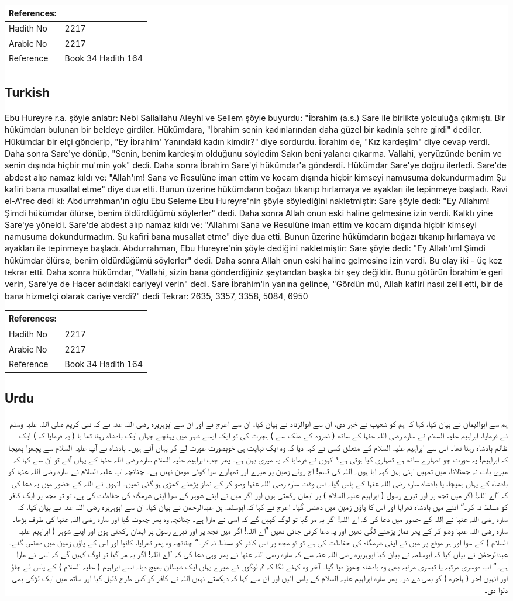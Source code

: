 </div>
<div style={{backgroundColor:'#f8f9fa',padding:20, marginBottom: 10}}><table> <thead> <tr> <th>References:</th> <th></th> </tr> </thead> <tbody><tr><td>Hadith No</td><td>2217</td></tr><tr><td>Arabic No</td><td>2217</td></tr><tr><td>Reference</td><td>Book 34 Hadith 164</td></tr></tbody></table></div>

## Turkish


<div dir="ltr" lang="tr" style={{fontSize:'larger',backgroundColor:'#f8f9fa',padding:20}}>
Ebu Hureyre r.a. şöyle anlatır: Nebi Sallallahu Aleyhi ve Sellem şöyle buyurdu: "İbrahim (a.s.) Sare ile birlikte yolculuğa çıkmıştı. Bir hükümdarı bulunan bir beldeye girdiler. Hükümdara, "İbrahim senin kadınlarından daha güzel bir kadınla şehre girdi" dediler. Hükümdar bir elçi gönderip, "Ey İbrahim' Yanındaki kadın kimdir?" diye sordurdu. İbrahim de, "Kız kardeşim" diye cevap verdi. Daha sonra Sare'ye dönüp, "Senin, benim kardeşim olduğunu söyledim Sakın beni yalancı çıkarma. Vallahi, yeryüzünde benim ve senin dışında hiçbir mu'min yok" dedi. Daha sonra İbrahim Sare'yi hükümdar'a gönderdi. Hükümdar Sare'ye doğru ilerledi. Sare'de abdest alıp namaz kıldı ve: "Allah'ım! Sana ve Resulüne iman ettim ve kocam dışında hiçbir kimseyi namusuma dokundurmadım Şu kafiri bana musallat etme" diye dua etti. Bunun üzerine hükümdarın boğazı tıkanıp hırlamaya ve ayakları ile tepinmeye başladı. Ravi el-A'rec dedi ki: Abdurrahman'ın oğlu Ebu Seleme Ebu Hureyre'nin şöyle söylediğini nakletmiştir: Sare şöyle dedi: "Ey AlIahım! Şimdi hükümdar ölürse, benim öldürdüğümü söylerler" dedi. Daha sonra Allah onun eski haline gelmesine izin verdi. Kalktı yine Sare'ye yöneldi. Sare'de abdest alıp namaz kıldı ve: "Allahımı Sana ve Resulüne iman ettim ve kocam dışında hiçbir kimseyi namusuma dokundurmadım. Şu kafiri bana musallat etme" diye dua etti. Bunun üzerine hükümdarın boğazı tıkanıp hırlamaya ve ayakları ile tepinmeye başladı. Abdurrahman, Ebu Hureyre'nin şöyle dediğini nakletmiştir: Sare şöyle dedi: "Ey Allah'ıml Şimdi hükümdar ölürse, benim öldürdüğümü söylerler" dedi. Daha sonra Allah onun eski haline gelmesine izin verdi. Bu olay iki - üç kez tekrar etti. Daha sonra hükümdar, "Vallahi, sizin bana gönderdiğiniz şeytandan başka bir şey değildir. Bunu götürün İbrahim'e geri verin, Sare'ye de Hacer adındaki cariyeyi verin" dedi. Sare İbrahim'in yanına gelince, "Gördün mü, Allah kafiri nasıl zelil etti, bir de bana hizmetçi olarak cariye verdi?" dedi Tekrar: 2635, 3357, 3358, 5084, 6950
</div>
<div style={{backgroundColor:'#f8f9fa',padding:20, marginBottom: 10}}><table> <thead> <tr> <th>References:</th> <th></th> </tr> </thead> <tbody><tr><td>Hadith No</td><td>2217</td></tr><tr><td>Arabic No</td><td>2217</td></tr><tr><td>Reference</td><td>Book 34 Hadith 164</td></tr></tbody></table></div>

## Urdu


<div dir="rtl" lang="ur" style={{fontSize:'larger',backgroundColor:'#f8f9fa',padding:20}}>
ہم سے ابوالیمان نے بیان کیا، کہا کہ ہم کو شعیب نے خبر دی، ان سے ابوالزناد نے بیان کیا، ان سے اعرج نے اور ان سے ابوہریرہ رضی اللہ عنہ نے کہ نبی کریم صلی اللہ علیہ وسلم نے فرمایا، ابراہیم علیہ السلام نے سارہ رضی اللہ عنہا کے ساتھ ( نمرود کے ملک سے ) ہجرت کی تو ایک ایسے شہر میں پہنچے جہاں ایک بادشاہ رہتا تھا یا ( یہ فرمایا کہ ) ایک ظالم بادشاہ رہتا تھا۔ اس سے ابراہیم علیہ السلام کے متعلق کسی نے کہہ دیا کہ وہ ایک نہایت ہی خوبصورت عورت لے کر یہاں آئے ہیں۔ بادشاہ نے آپ علیہ السلام سے پچھوا بھیجا کہ ابراہیم! یہ عورت جو تمہارے ساتھ ہے تمہاری کیا ہوتی ہے؟ انہوں نے فرمایا کہ یہ میری بہن ہے۔ پھر جب ابراہیم علیہ السلام سارہ رضی اللہ عنہا کے یہاں آئے تو ان سے کہا کہ میری بات نہ جھٹلانا، میں تمہیں اپنی بہن کہہ آیا ہوں۔ اللہ کی قسم! آج روئے زمین پر میرے اور تمہارے سوا کوئی مومن نہیں ہے۔ چنانچہ آپ علیہ السلام نے سارہ رضی اللہ عنہا کو بادشاہ کے یہاں بھیجا، یا بادشاہ سارہ رضی اللہ عنہا کے پاس گیا۔ اس وقت سارہ رضی اللہ عنہا وضو کر کے نماز پڑھنے کھڑی ہو گئی تھیں۔ انہوں نے اللہ کے حضور میں یہ دعا کی کہ ”اے اللہ! اگر میں تجھ پر اور تیرے رسول ( ابراہیم علیہ السلام ) پر ایمان رکھتی ہوں اور اگر میں نے اپنے شوہر کے سوا اپنی شرمگاہ کی حفاظت کی ہے، تو تو مجھ پر ایک کافر کو مسلط نہ کر۔“ اتنے میں بادشاہ تھرایا اور اس کا پاؤں زمین میں دھنس گیا۔ اعرج نے کہا کہ ابوسلمہ بن عبدالرحمٰن نے بیان کیا، ان سے ابوہریرہ رضی اللہ عنہ نے بیان کیا، کہ سارہ رضی اللہ عنہا نے اللہ کے حضور میں دعا کی کہ اے اللہ! اگر یہ مر گیا تو لوگ کہیں گے کہ اسی نے مارا ہے۔ چنانچہ وہ پھر چھوٹ گیا اور سارہ رضی اللہ عنہا کی طرف بڑھا۔ سارہ رضی اللہ عنہا وضو کر کے پھر نماز پڑھنے لگی تھیں اور یہ دعا کرتی جاتی تھیں ”اے اللہ! اگر میں تجھ پر اور تیرے رسول پر ایمان رکھتی ہوں اور اپنے شوہر ( ابراہیم علیہ السلام ) کے سوا اور ہر موقع پر میں نے اپنی شرمگاہ کی حفاظت کی ہے تو تو مجھ پر اس کافر کو مسلط نہ کر۔“ چنانچہ وہ پھر تھرایا، کانپا اور اس کے پاؤں زمین میں دھنس گئے۔ عبدالرحمٰن نے بیان کیا کہ ابوسلمہ نے بیان کیا ابوہریرہ رضی اللہ عنہ سے کہ سارہ رضی اللہ عنہا نے پھر وہی دعا کی کہ ”اے اللہ! اگر یہ مر گیا تو لوگ کہیں گے کہ اسی نے مارا ہے۔“ اب دوسری مرتبہ یا تیسری مرتبہ بھی وہ بادشاہ چھوڑ دیا گیا۔ آخر وہ کہنے لگا کہ تم لوگوں نے میرے یہاں ایک شیطان بھیج دیا۔ اسے ابراہیم ( علیہ السلام ) کے پاس لے جاؤ اور انہیں آجر ( ہاجرہ ) کو بھی دے دو۔ پھر سارہ ابراہیم علیہ السلام کے پاس آئیں اور ان سے کہا کہ دیکھتے نہیں اللہ نے کافر کو کس طرح ذلیل کیا اور ساتھ میں ایک لڑکی بھی دلوا دی۔